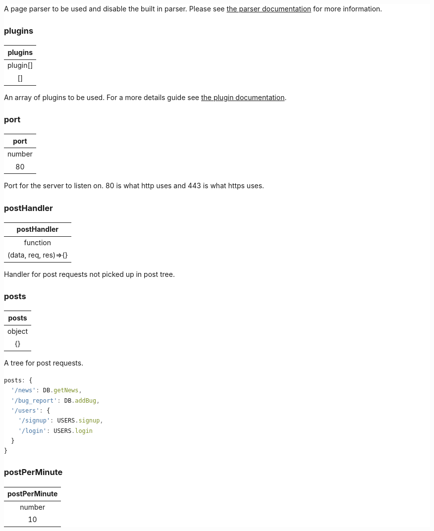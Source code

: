 A page parser to be used and disable the built in parser. Please see [the parser documentation](/parser.html) for more information.
### plugins
| plugins |
| :---: |
| plugin[] |
| [] |

An array of plugins to be used. For a more details guide see [the plugin documentation](/plugin.html).
### port
| port |
| :---: |
| number |
| 80 |

Port for the server to listen on. 80 is what http uses and 443 is what https uses.
### postHandler
| postHandler |
| :---: |
| function |
| (data, req, res)=>{} |

Handler for post requests not picked up in post tree.
### posts
| posts |
| :---: |
| object |
| {} |

A tree for post requests.
```js
posts: {
  '/news': DB.getNews,
  '/bug_report': DB.addBug,
  '/users': {
    '/signup': USERS.signup,
    '/login': USERS.login
  }
}
```
### postPerMinute
| postPerMinute |
| :---: |
| number |
| 10 |
